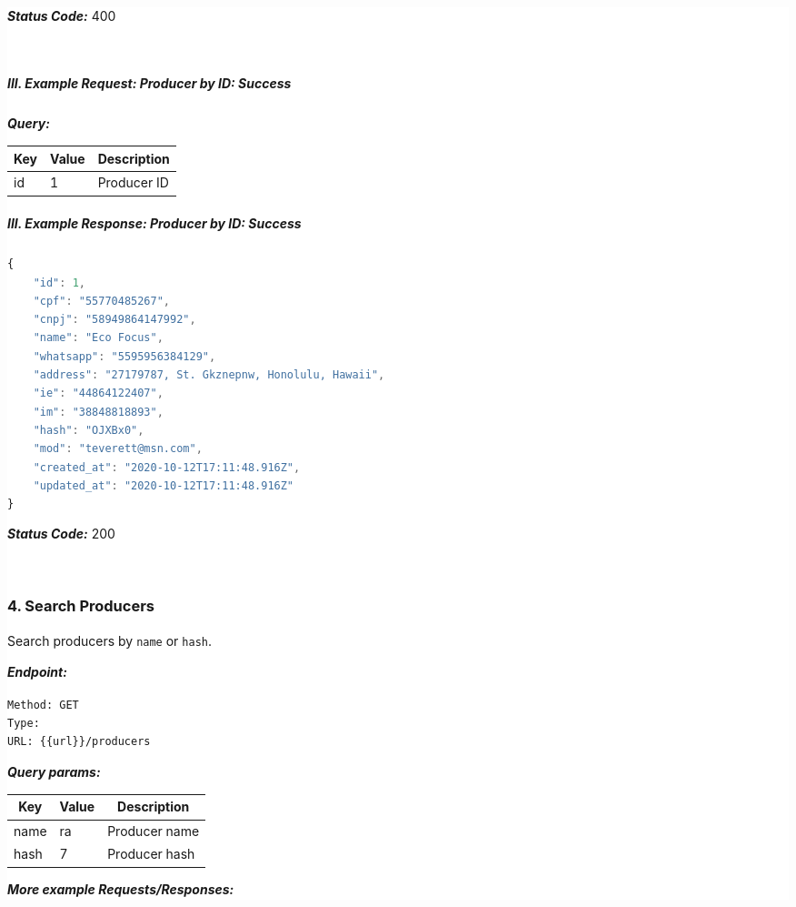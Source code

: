 **_Status Code:_** 400

<br>

##### III. Example Request: Producer by ID: Success

**_Query:_**

| Key | Value | Description |
| --- | ----- | ----------- |
| id  | 1     | Producer ID |

##### III. Example Response: Producer by ID: Success

```js
{
    "id": 1,
    "cpf": "55770485267",
    "cnpj": "58949864147992",
    "name": "Eco Focus",
    "whatsapp": "5595956384129",
    "address": "27179787, St. Gkznepnw, Honolulu, Hawaii",
    "ie": "44864122407",
    "im": "38848818893",
    "hash": "OJXBx0",
    "mod": "teverett@msn.com",
    "created_at": "2020-10-12T17:11:48.916Z",
    "updated_at": "2020-10-12T17:11:48.916Z"
}
```

**_Status Code:_** 200

<br>

### 4. Search Producers

Search producers by `name` or `hash`.

**_Endpoint:_**

```bash
Method: GET
Type:
URL: {{url}}/producers
```

**_Query params:_**

| Key  | Value | Description   |
| ---- | ----- | ------------- |
| name | ra    | Producer name |
| hash | 7     | Producer hash |

**_More example Requests/Responses:_**
